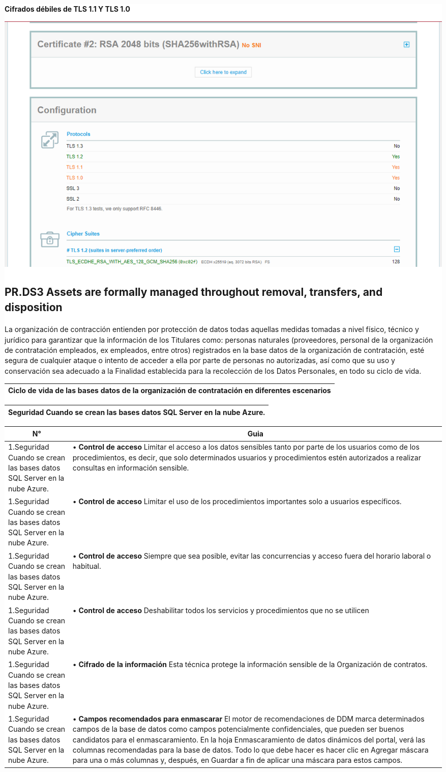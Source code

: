 **Cifrados débiles de TLS 1.1 Y TLS 1.0** 

![Image of Yaktocat](https://raw.githubusercontent.com/jomaarango/modelodedatosg1/master/IMAGENES/3.SSLverificacion.PNG)  

## PR.DS3  Assets are formally managed throughout removal, transfers, and disposition  

La organización de contracción entienden por protección de datos todas aquellas medidas tomadas a nivel físico, técnico y jurídico para garantizar que la información de los Titulares como: personas naturales (proveedores, personal  de la organización de contratación empleados, ex empleados, entre otros) registrados en la base datos de la organización de contratación, esté segura de cualquier ataque o intento de acceder a ella por parte de personas no autorizadas, así como que su uso y conservación sea adecuado a la Finalidad establecida para la recolección de los Datos Personales, en todo su ciclo de vida.


|Ciclo de vida de las bases datos de la organización de contratación en diferentes escenarios|
| -----|

|Seguridad Cuando se crean las bases datos SQL Server en la nube Azure.|
| -----|

| **N°** | **Guia** |
| -------|-------|
|1.Seguridad Cuando se crean las bases datos SQL Server en la nube Azure.|• **Control de acceso** Limitar el acceso a los datos sensibles tanto por parte de los usuarios como de los procedimientos, es decir, que solo determinados usuarios y procedimientos estén autorizados a realizar consultas en información sensible.
|1.Seguridad Cuando se crean las bases datos SQL Server en la nube Azure.|• **Control de acceso** Limitar el uso de los procedimientos importantes solo a usuarios específicos.
|1.Seguridad Cuando se crean las bases datos SQL Server en la nube Azure.|• **Control de acceso** Siempre que sea posible, evitar las concurrencias y acceso fuera del horario laboral o habitual.
|1.Seguridad Cuando se crean las bases datos SQL Server en la nube Azure.|• **Control de acceso** Deshabilitar todos los servicios y procedimientos que no se utilicen| 
|1.Seguridad Cuando se crean las bases datos SQL Server en la nube Azure.|• **Cifrado de la información** Esta técnica protege la información sensible de la Organización de contratos.| 
|1.Seguridad Cuando se crean las bases datos SQL Server en la nube Azure.|• **Campos recomendados para enmascarar** El motor de recomendaciones de DDM marca determinados campos de la base de datos como campos potencialmente confidenciales, que pueden ser buenos candidatos para el enmascaramiento. En la hoja Enmascaramiento de datos dinámicos del portal, verá las columnas recomendadas para la base de datos. Todo lo que debe hacer es hacer clic en Agregar máscara para una o más columnas y, después, en Guardar a fin de aplicar una máscara para estos campos.|  
